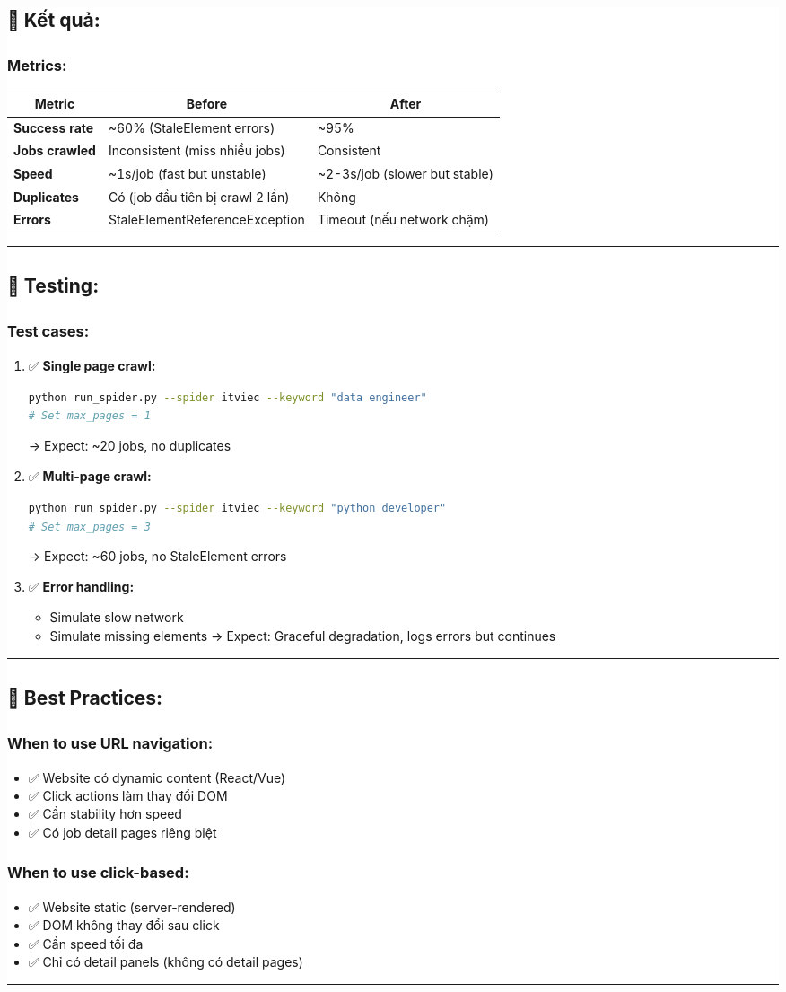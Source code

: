 ## 🎯 **Kết quả:**

### **Metrics:**

| Metric | Before | After |
|--------|--------|-------|
| **Success rate** | ~60% (StaleElement errors) | ~95% |
| **Jobs crawled** | Inconsistent (miss nhiều jobs) | Consistent |
| **Speed** | ~1s/job (fast but unstable) | ~2-3s/job (slower but stable) |
| **Duplicates** | Có (job đầu tiên bị crawl 2 lần) | Không |
| **Errors** | StaleElementReferenceException | Timeout (nếu network chậm) |

---

## 🧪 **Testing:**

### **Test cases:**

1. ✅ **Single page crawl:**
   ```bash
   python run_spider.py --spider itviec --keyword "data engineer"
   # Set max_pages = 1
   ```
   → Expect: ~20 jobs, no duplicates

2. ✅ **Multi-page crawl:**
   ```bash
   python run_spider.py --spider itviec --keyword "python developer"
   # Set max_pages = 3
   ```
   → Expect: ~60 jobs, no StaleElement errors

3. ✅ **Error handling:**
   - Simulate slow network
   - Simulate missing elements
   → Expect: Graceful degradation, logs errors but continues

---

## 📝 **Best Practices:**

### **When to use URL navigation:**
- ✅ Website có dynamic content (React/Vue)
- ✅ Click actions làm thay đổi DOM
- ✅ Cần stability hơn speed
- ✅ Có job detail pages riêng biệt

### **When to use click-based:**
- ✅ Website static (server-rendered)
- ✅ DOM không thay đổi sau click
- ✅ Cần speed tối đa
- ✅ Chỉ có detail panels (không có detail pages)

---